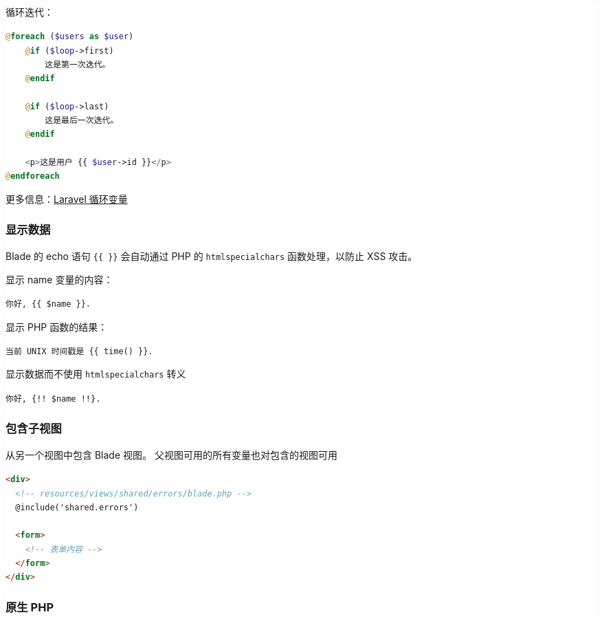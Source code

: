 
循环迭代：

```php
@foreach ($users as $user)
    @if ($loop->first)
        这是第一次迭代。
    @endif

    @if ($loop->last)
        这是最后一次迭代。
    @endif

    <p>这是用户 {{ $user->id }}</p>
@endforeach
```

更多信息：[Laravel 循环变量](https://laravel.com/docs/8.x/blade#the-loop-variable)

### 显示数据

Blade 的 echo 语句 `{{ }}` 会自动通过 PHP 的 `htmlspecialchars` 函数处理，以防止 XSS 攻击。

显示 name 变量的内容：

```html
你好, {{ $name }}.
```

显示 PHP 函数的结果：

```html
当前 UNIX 时间戳是 {{ time() }}.
```

显示数据而不使用 `htmlspecialchars` 转义

```html
你好, {!! $name !!}.
```

### 包含子视图

从另一个视图中包含 Blade 视图。
父视图可用的所有变量也对包含的视图可用

```html
<div>
  <!-- resources/views/shared/errors/blade.php -->
  @include('shared.errors')

  <form>
    <!-- 表单内容 -->
  </form>
</div>
```

### 原生 PHP
